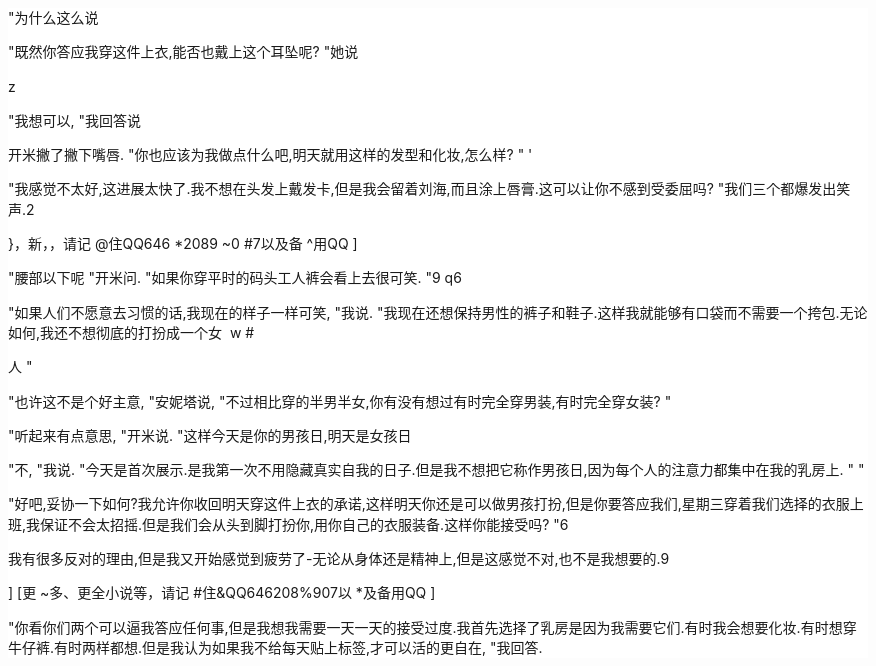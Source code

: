  "为什么这么说





 "既然你答应我穿这件上衣,能否也戴上这个耳坠呢? "她说

z



 "我想可以, "我回答说



开米撇了撇下嘴唇. "你也应该为我做点什么吧,明天就用这样的发型和化妆,怎么样? " '





 "我感觉不太好,这进展太快了.我不想在头发上戴发卡,但是我会留着刘海,而且涂上唇膏.这可以让你不感到受委屈吗? "我们三个都爆发出笑声.2

}，新，，请记 @住QQ646 *2089 ~0 #7以及备 ^用QQ ]





 "腰部以下呢 "开米问. "如果你穿平时的码头工人裤会看上去很可笑. "9 q6





 "如果人们不愿意去习惯的话,我现在的样子一样可笑, "我说. "我现在还想保持男性的裤子和鞋子.这样我就能够有口袋而不需要一个挎包.无论如何,我还不想彻底的打扮成一个女  w #





人 "





 "也许这不是个好主意, "安妮塔说, "不过相比穿的半男半女,你有没有想过有时完全穿男装,有时完全穿女装? "





 "听起来有点意思, "开米说. "这样今天是你的男孩日,明天是女孩日



 "不, "我说. "今天是首次展示.是我第一次不用隐藏真实自我的日子.但是我不想把它称作男孩日,因为每个人的注意力都集中在我的乳房上. " "



 "好吧,妥协一下如何?我允许你收回明天穿这件上衣的承诺,这样明天你还是可以做男孩打扮,但是你要答应我们,星期三穿着我们选择的衣服上班,我保证不会太招摇.但是我们会从头到脚打扮你,用你自己的衣服装备.这样你能接受吗? "6



我有很多反对的理由,但是我又开始感觉到疲劳了-无论从身体还是精神上,但是这感觉不对,也不是我想要的.9



 ] [更 ~多、更全小说等，请记 #住&QQ646208%907以 *及备用QQ ]



 "你看你们两个可以逼我答应任何事,但是我想我需要一天一天的接受过度.我首先选择了乳房是因为我需要它们.有时我会想要化妆.有时想穿牛仔裤.有时两样都想.但是我认为如果我不给每天贴上标签,才可以活的更自在, "我回答.

